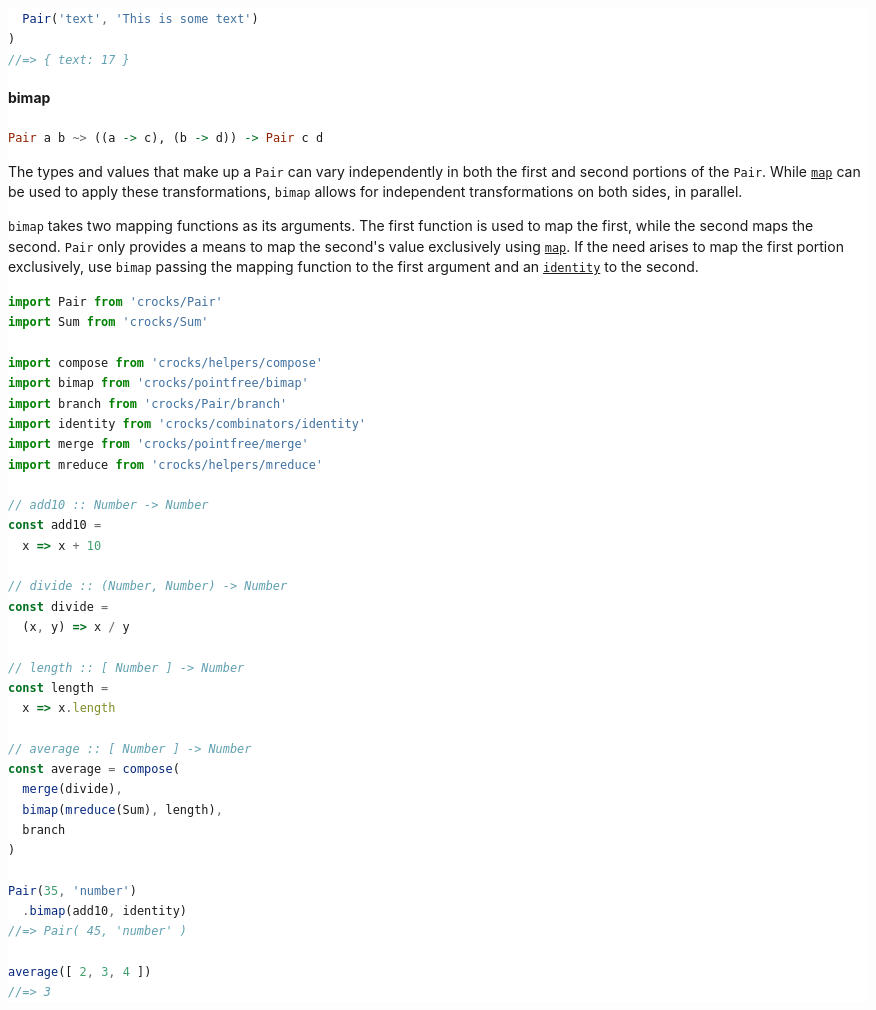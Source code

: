 ```javascript
  Pair('text', 'This is some text')
)
//=> { text: 17 }
```

#### bimap

```haskell
Pair a b ~> ((a -> c), (b -> d)) -> Pair c d
```

The types and values that make up a `Pair` can vary independently in both the
first and second portions of the `Pair`. While [`map`](#map) can be used to
apply these transformations, `bimap` allows for independent transformations
on both sides, in parallel.

`bimap` takes two mapping functions as its arguments. The first function is used
to map the first, while the second maps the second. `Pair` only provides a
means to map the second's value exclusively using [`map`](#map). If the need
arises to map the first portion exclusively, use `bimap` passing the mapping
function to the first argument and an [`identity`][identity] to the second.

```javascript
import Pair from 'crocks/Pair'
import Sum from 'crocks/Sum'

import compose from 'crocks/helpers/compose'
import bimap from 'crocks/pointfree/bimap'
import branch from 'crocks/Pair/branch'
import identity from 'crocks/combinators/identity'
import merge from 'crocks/pointfree/merge'
import mreduce from 'crocks/helpers/mreduce'

// add10 :: Number -> Number
const add10 =
  x => x + 10

// divide :: (Number, Number) -> Number
const divide =
  (x, y) => x / y

// length :: [ Number ] -> Number
const length =
  x => x.length

// average :: [ Number ] -> Number
const average = compose(
  merge(divide),
  bimap(mreduce(Sum), length),
  branch
)

Pair(35, 'number')
  .bimap(add10, identity)
//=> Pair( 45, 'number' )

average([ 2, 3, 4 ])
//=> 3
```


[frompairs]: ../functions/helpers.html#frompairs
[identity]: ../functions/combinators.html#identity
[either]: ../crocks/Either.html